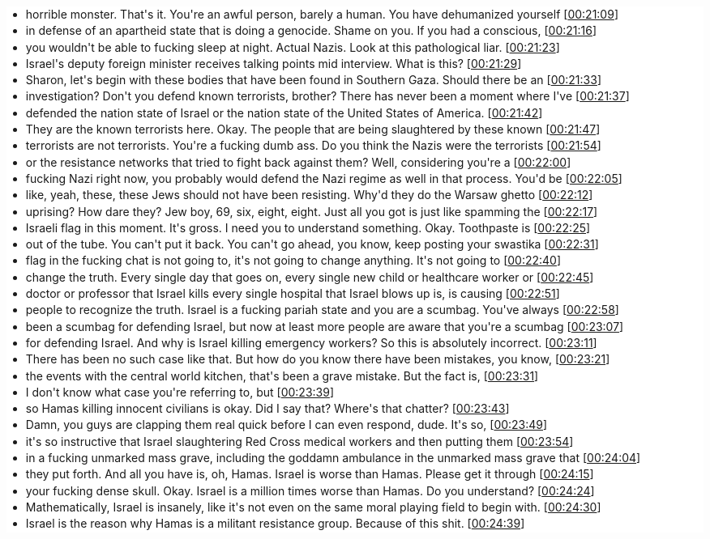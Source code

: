 *  horrible monster. That's it. You're an awful person, barely a human. You have dehumanized yourself [[00:21:09](https://www.youtube.com/watch?v=TyVjx9K-W7k&t=1269.24s)]
*  in defense of an apartheid state that is doing a genocide. Shame on you. If you had a conscious, [[00:21:16](https://www.youtube.com/watch?v=TyVjx9K-W7k&t=1276.6s)]
*  you wouldn't be able to fucking sleep at night. Actual Nazis. Look at this pathological liar. [[00:21:23](https://www.youtube.com/watch?v=TyVjx9K-W7k&t=1283.32s)]
*  Israel's deputy foreign minister receives talking points mid interview. What is this? [[00:21:29](https://www.youtube.com/watch?v=TyVjx9K-W7k&t=1289.0s)]
*  Sharon, let's begin with these bodies that have been found in Southern Gaza. Should there be an [[00:21:33](https://www.youtube.com/watch?v=TyVjx9K-W7k&t=1293.08s)]
*  investigation? Don't you defend known terrorists, brother? There has never been a moment where I've [[00:21:37](https://www.youtube.com/watch?v=TyVjx9K-W7k&t=1297.4s)]
*  defended the nation state of Israel or the nation state of the United States of America. [[00:21:42](https://www.youtube.com/watch?v=TyVjx9K-W7k&t=1302.2s)]
*  They are the known terrorists here. Okay. The people that are being slaughtered by these known [[00:21:47](https://www.youtube.com/watch?v=TyVjx9K-W7k&t=1307.4s)]
*  terrorists are not terrorists. You're a fucking dumb ass. Do you think the Nazis were the terrorists [[00:21:54](https://www.youtube.com/watch?v=TyVjx9K-W7k&t=1314.28s)]
*  or the resistance networks that tried to fight back against them? Well, considering you're a [[00:22:00](https://www.youtube.com/watch?v=TyVjx9K-W7k&t=1320.52s)]
*  fucking Nazi right now, you probably would defend the Nazi regime as well in that process. You'd be [[00:22:05](https://www.youtube.com/watch?v=TyVjx9K-W7k&t=1325.96s)]
*  like, yeah, these, these Jews should not have been resisting. Why'd they do the Warsaw ghetto [[00:22:12](https://www.youtube.com/watch?v=TyVjx9K-W7k&t=1332.04s)]
*  uprising? How dare they? Jew boy, 69, six, eight, eight. Just all you got is just like spamming the [[00:22:17](https://www.youtube.com/watch?v=TyVjx9K-W7k&t=1337.72s)]
*  Israeli flag in this moment. It's gross. I need you to understand something. Okay. Toothpaste is [[00:22:25](https://www.youtube.com/watch?v=TyVjx9K-W7k&t=1345.56s)]
*  out of the tube. You can't put it back. You can't go ahead, you know, keep posting your swastika [[00:22:31](https://www.youtube.com/watch?v=TyVjx9K-W7k&t=1351.32s)]
*  flag in the fucking chat is not going to, it's not going to change anything. It's not going to [[00:22:40](https://www.youtube.com/watch?v=TyVjx9K-W7k&t=1360.36s)]
*  change the truth. Every single day that goes on, every single new child or healthcare worker or [[00:22:45](https://www.youtube.com/watch?v=TyVjx9K-W7k&t=1365.08s)]
*  doctor or professor that Israel kills every single hospital that Israel blows up is, is causing [[00:22:51](https://www.youtube.com/watch?v=TyVjx9K-W7k&t=1371.48s)]
*  people to recognize the truth. Israel is a fucking pariah state and you are a scumbag. You've always [[00:22:58](https://www.youtube.com/watch?v=TyVjx9K-W7k&t=1378.84s)]
*  been a scumbag for defending Israel, but now at least more people are aware that you're a scumbag [[00:23:07](https://www.youtube.com/watch?v=TyVjx9K-W7k&t=1387.0s)]
*  for defending Israel. And why is Israel killing emergency workers? So this is absolutely incorrect. [[00:23:11](https://www.youtube.com/watch?v=TyVjx9K-W7k&t=1391.16s)]
*  There has been no such case like that. But how do you know there have been mistakes, you know, [[00:23:21](https://www.youtube.com/watch?v=TyVjx9K-W7k&t=1401.56s)]
*  the events with the central world kitchen, that's been a grave mistake. But the fact is, [[00:23:31](https://www.youtube.com/watch?v=TyVjx9K-W7k&t=1411.8s)]
*  I don't know what case you're referring to, but [[00:23:39](https://www.youtube.com/watch?v=TyVjx9K-W7k&t=1419.88s)]
*  so Hamas killing innocent civilians is okay. Did I say that? Where's that chatter? [[00:23:43](https://www.youtube.com/watch?v=TyVjx9K-W7k&t=1423.96s)]
*  Damn, you guys are clapping them real quick before I can even respond, dude. It's so, [[00:23:49](https://www.youtube.com/watch?v=TyVjx9K-W7k&t=1429.32s)]
*  it's so instructive that Israel slaughtering Red Cross medical workers and then putting them [[00:23:54](https://www.youtube.com/watch?v=TyVjx9K-W7k&t=1434.1200000000001s)]
*  in a fucking unmarked mass grave, including the goddamn ambulance in the unmarked mass grave that [[00:24:04](https://www.youtube.com/watch?v=TyVjx9K-W7k&t=1444.4399999999998s)]
*  they put forth. And all you have is, oh, Hamas. Israel is worse than Hamas. Please get it through [[00:24:15](https://www.youtube.com/watch?v=TyVjx9K-W7k&t=1455.24s)]
*  your fucking dense skull. Okay. Israel is a million times worse than Hamas. Do you understand? [[00:24:24](https://www.youtube.com/watch?v=TyVjx9K-W7k&t=1464.12s)]
*  Mathematically, Israel is insanely, like it's not even on the same moral playing field to begin with. [[00:24:30](https://www.youtube.com/watch?v=TyVjx9K-W7k&t=1470.92s)]
*  Israel is the reason why Hamas is a militant resistance group. Because of this shit. [[00:24:39](https://www.youtube.com/watch?v=TyVjx9K-W7k&t=1479.5600000000002s)]